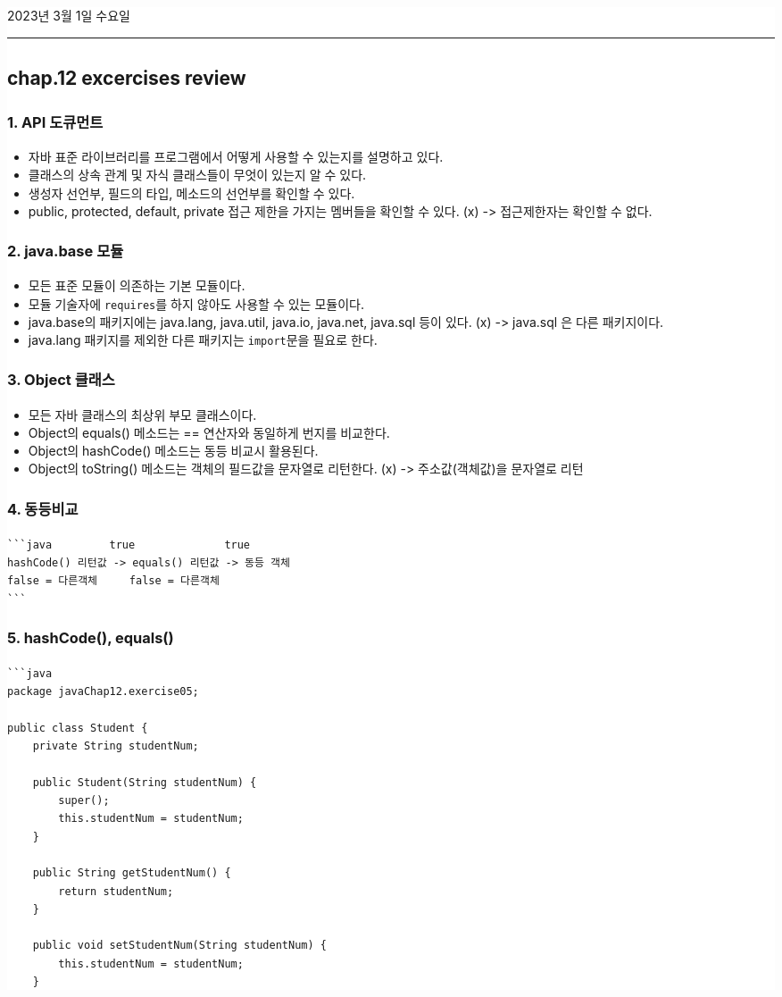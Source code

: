 2023년 3월 1일 수요일

---

## chap.12 excercises review

### 1. API 도큐먼트

- 자바 표준 라이브러리를 프로그램에서 어떻게 사용할 수 있는지를 설명하고 있다.
- 클래스의 상속 관계 및 자식 클래스들이 무엇이 있는지 알 수 있다.
- 생성자 선언부, 필드의 타입, 메소드의 선언부를 확인할 수 있다.
- public, protected, default, private 접근 제한을 가지는 멤버들을 확인할 수 있다. (x) -> 접근제한자는 확인할 수 없다.

### 2. java.base 모듈

- 모든 표준 모듈이 의존하는 기본 모듈이다.
- 모듈 기술자에 `requires`를 하지 않아도 사용할 수 있는 모듈이다.
- java.base의 패키지에는 java.lang, java.util, java.io, java.net, java.sql 등이 있다. (x) -> java.sql 은 다른 패키지이다.
- java.lang 패키지를 제외한 다른 패키지는 `import`문을 필요로 한다.

### 3. Object 클래스

- 모든 자바 클래스의 최상위 부모 클래스이다.
- Object의 equals() 메소드는 == 연산자와 동일하게 번지를 비교한다.
- Object의 hashCode() 메소드는 동등 비교시 활용된다.
- Object의 toString() 메소드는 객체의 필드값을 문자열로 리턴한다. (x) -> 주소값(객체값)을 문자열로 리턴

### 4. 동등비교

    ```java         true              true
    hashCode() 리턴값 -> equals() 리턴값 -> 동등 객체
    false = 다른객체     false = 다른객체
    ```

### 5. hashCode(), equals()

    ```java
    package javaChap12.exercise05;

    public class Student {
        private String studentNum;

        public Student(String studentNum) {
            super();
            this.studentNum = studentNum;
        }

        public String getStudentNum() {
            return studentNum;
        }

        public void setStudentNum(String studentNum) {
            this.studentNum = studentNum;
        }
